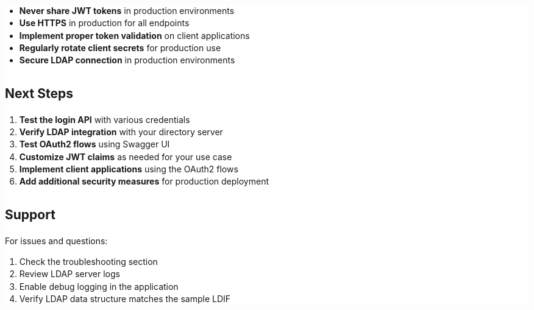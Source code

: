 - **Never share JWT tokens** in production environments
- **Use HTTPS** in production for all endpoints
- **Implement proper token validation** on client applications
- **Regularly rotate client secrets** for production use
- **Secure LDAP connection** in production environments

## Next Steps

1. **Test the login API** with various credentials
2. **Verify LDAP integration** with your directory server
3. **Test OAuth2 flows** using Swagger UI
4. **Customize JWT claims** as needed for your use case
5. **Implement client applications** using the OAuth2 flows
6. **Add additional security measures** for production deployment

## Support

For issues and questions:
1. Check the troubleshooting section
2. Review LDAP server logs
3. Enable debug logging in the application
4. Verify LDAP data structure matches the sample LDIF



